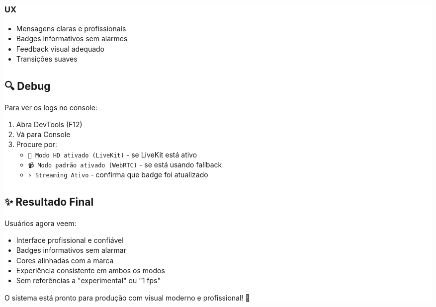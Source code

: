 ### UX
- Mensagens claras e profissionais
- Badges informativos sem alarmes
- Feedback visual adequado
- Transições suaves

## 🔍 Debug

Para ver os logs no console:
1. Abra DevTools (F12)
2. Vá para Console
3. Procure por:
   - `🎥 Modo HD ativado (LiveKit)` - se LiveKit está ativo
   - `📹 Modo padrão ativado (WebRTC)` - se está usando fallback
   - `⚡ Streaming Ativo` - confirma que badge foi atualizado

## ✨ Resultado Final

Usuários agora veem:
- Interface profissional e confiável
- Badges informativos sem alarmar
- Cores alinhadas com a marca
- Experiência consistente em ambos os modos
- Sem referências a "experimental" ou "1 fps"

O sistema está pronto para produção com visual moderno e profissional! 🚀
